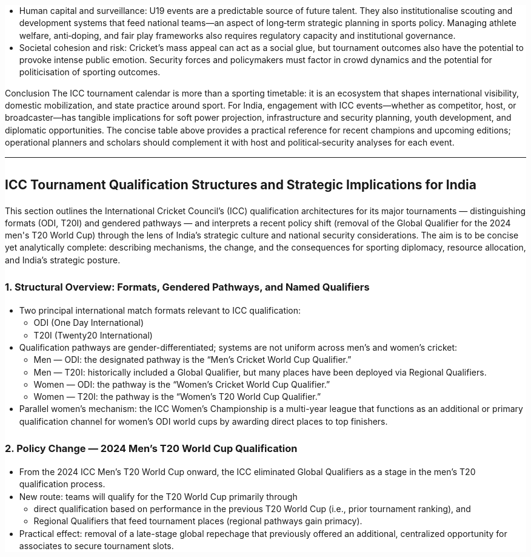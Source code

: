 - Human capital and surveillance: U19 events are a predictable source of future talent. They also institutionalise scouting and development systems that feed national teams—an aspect of long‑term strategic planning in sports policy. Managing athlete welfare, anti‑doping, and fair play frameworks also requires regulatory capacity and institutional governance.  
- Societal cohesion and risk: Cricket’s mass appeal can act as a social glue, but tournament outcomes also have the potential to provoke intense public emotion. Security forces and policymakers must factor in crowd dynamics and the potential for politicisation of sporting outcomes.

Conclusion
The ICC tournament calendar is more than a sporting timetable: it is an ecosystem that shapes international visibility, domestic mobilization, and state practice around sport. For India, engagement with ICC events—whether as competitor, host, or broadcaster—has tangible implications for soft power projection, infrastructure and security planning, youth development, and diplomatic opportunities. The concise table above provides a practical reference for recent champions and upcoming editions; operational planners and scholars should complement it with host and political‑security analyses for each event.

---

## ICC Tournament Qualification Structures and Strategic Implications for India

This section outlines the International Cricket Council’s (ICC) qualification architectures for its major tournaments — distinguishing formats (ODI, T20I) and gendered pathways — and interprets a recent policy shift (removal of the Global Qualifier for the 2024 men's T20 World Cup) through the lens of India’s strategic culture and national security considerations. The aim is to be concise yet analytically complete: describing mechanisms, the change, and the consequences for sporting diplomacy, resource allocation, and India’s strategic posture.

### 1. Structural Overview: Formats, Gendered Pathways, and Named Qualifiers
- Two principal international match formats relevant to ICC qualification:
  - ODI (One Day International)
  - T20I (Twenty20 International)
- Qualification pathways are gender-differentiated; systems are not uniform across men’s and women’s cricket:
  - Men — ODI: the designated pathway is the “Men’s Cricket World Cup Qualifier.”
  - Men — T20I: historically included a Global Qualifier, but many places have been deployed via Regional Qualifiers.
  - Women — ODI: the pathway is the “Women’s Cricket World Cup Qualifier.”
  - Women — T20I: the pathway is the “Women’s T20 World Cup Qualifier.”
- Parallel women’s mechanism: the ICC Women’s Championship is a multi-year league that functions as an additional or primary qualification channel for women’s ODI world cups by awarding direct places to top finishers.

### 2. Policy Change — 2024 Men’s T20 World Cup Qualification
- From the 2024 ICC Men’s T20 World Cup onward, the ICC eliminated Global Qualifiers as a stage in the men’s T20 qualification process.
- New route: teams will qualify for the T20 World Cup primarily through
  - direct qualification based on performance in the previous T20 World Cup (i.e., prior tournament ranking), and
  - Regional Qualifiers that feed tournament places (regional pathways gain primacy).
- Practical effect: removal of a late-stage global repechage that previously offered an additional, centralized opportunity for associates to secure tournament slots.
